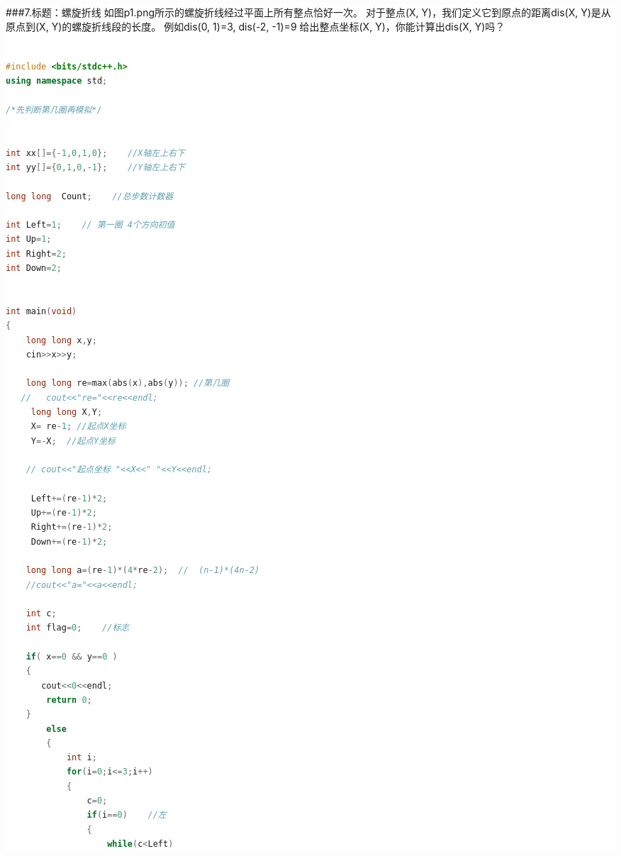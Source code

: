 
###7.标题：螺旋折线
如图p1.png所示的螺旋折线经过平面上所有整点恰好一次。
对于整点(X, Y)，我们定义它到原点的距离dis(X, Y)是从原点到(X, Y)的螺旋折线段的长度。
例如dis(0, 1)=3, dis(-2, -1)=9
给出整点坐标(X, Y)，你能计算出dis(X, Y)吗？
 
 
```cpp

#include <bits/stdc++.h>
using namespace std;

/*先判断第几圈再模拟*/ 


int xx[]={-1,0,1,0};    //X轴左上右下
int yy[]={0,1,0,-1};	//Y轴左上右下

long long  Count;    //总步数计数器 

int Left=1;    // 第一圈 4个方向初值   
int Up=1;
int Right=2;
int Down=2;


int main(void)
{
    long long x,y;
    cin>>x>>y;
    
    long long re=max(abs(x),abs(y)); //第几圈
   //	cout<<"re="<<re<<endl; 
	 long long X,Y;
	 X= re-1; //起点X坐标 
	 Y=-X;  //起点Y坐标 
	 
	// cout<<"起点坐标 "<<X<<" "<<Y<<endl; 
	 
	 Left+=(re-1)*2;
	 Up+=(re-1)*2;
	 Right+=(re-1)*2;
	 Down+=(re-1)*2;
    
    long long a=(re-1)*(4*re-2);  //  (n-1)*(4n-2)
    //cout<<"a="<<a<<endl; 
    
    int c;  
    int flag=0;    //标志 
    
    if( x==0 && y==0 )
    {
       cout<<0<<endl;
        return 0;
    }
        else
        {
            int i;
            for(i=0;i<=3;i++)
            {
                c=0;
                if(i==0)    //左
                {
                    while(c<Left)
```